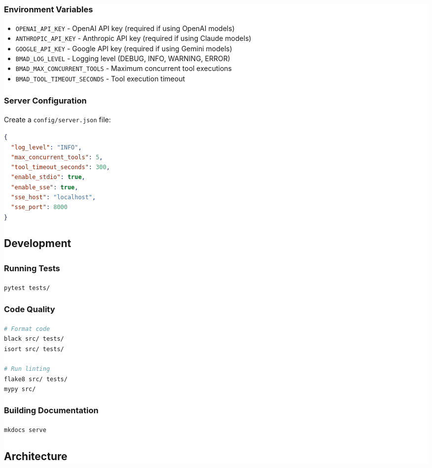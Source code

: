 ### Environment Variables

- `OPENAI_API_KEY` - OpenAI API key (required if using OpenAI models)
- `ANTHROPIC_API_KEY` - Anthropic API key (required if using Claude models)
- `GOOGLE_API_KEY` - Google API key (required if using Gemini models)
- `BMAD_LOG_LEVEL` - Logging level (DEBUG, INFO, WARNING, ERROR)
- `BMAD_MAX_CONCURRENT_TOOLS` - Maximum concurrent tool executions
- `BMAD_TOOL_TIMEOUT_SECONDS` - Tool execution timeout

### Server Configuration

Create a `config/server.json` file:

```json
{
  "log_level": "INFO",
  "max_concurrent_tools": 5,
  "tool_timeout_seconds": 300,
  "enable_stdio": true,
  "enable_sse": true,
  "sse_host": "localhost",
  "sse_port": 8000
}
```

## Development

### Running Tests

```bash
pytest tests/
```

### Code Quality

```bash
# Format code
black src/ tests/
isort src/ tests/

# Run linting
flake8 src/ tests/
mypy src/
```

### Building Documentation

```bash
mkdocs serve
```

## Architecture
